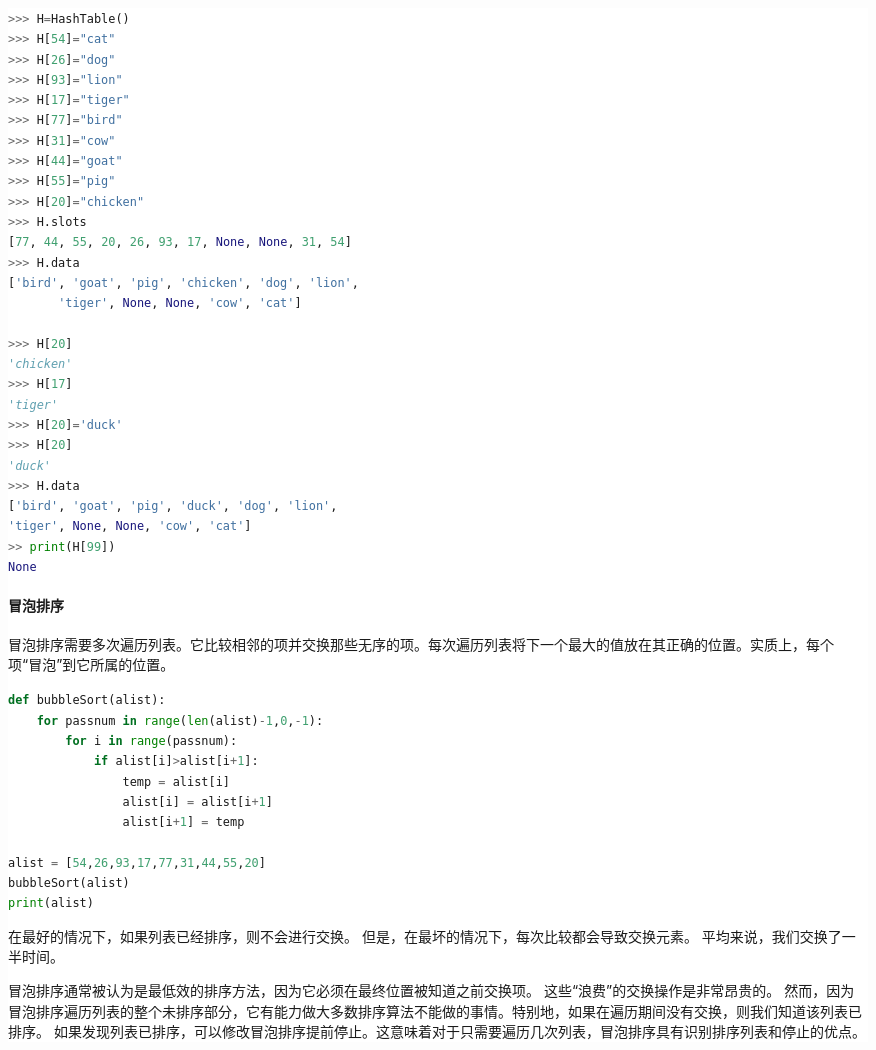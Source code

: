 ```python
>>> H=HashTable()
>>> H[54]="cat"
>>> H[26]="dog"
>>> H[93]="lion"
>>> H[17]="tiger"
>>> H[77]="bird"
>>> H[31]="cow"
>>> H[44]="goat"
>>> H[55]="pig"
>>> H[20]="chicken"
>>> H.slots
[77, 44, 55, 20, 26, 93, 17, None, None, 31, 54]
>>> H.data
['bird', 'goat', 'pig', 'chicken', 'dog', 'lion',
       'tiger', None, None, 'cow', 'cat']

>>> H[20]
'chicken'
>>> H[17]
'tiger'
>>> H[20]='duck'
>>> H[20]
'duck'
>>> H.data
['bird', 'goat', 'pig', 'duck', 'dog', 'lion',
'tiger', None, None, 'cow', 'cat']
>> print(H[99])
None
```



#### 冒泡排序

冒泡排序需要多次遍历列表。它比较相邻的项并交换那些无序的项。每次遍历列表将下一个最大的值放在其正确的位置。实质上，每个项“冒泡”到它所属的位置。

```python
def bubbleSort(alist):
    for passnum in range(len(alist)-1,0,-1):
        for i in range(passnum):
            if alist[i]>alist[i+1]:
                temp = alist[i]
                alist[i] = alist[i+1]
                alist[i+1] = temp

alist = [54,26,93,17,77,31,44,55,20]
bubbleSort(alist)
print(alist)
```

在最好的情况下，如果列表已经排序，则不会进行交换。 但是，在最坏的情况下，每次比较都会导致交换元素。 平均来说，我们交换了一半时间。

冒泡排序通常被认为是最低效的排序方法，因为它必须在最终位置被知道之前交换项。 这些“浪费”的交换操作是非常昂贵的。 然而，因为冒泡排序遍历列表的整个未排序部分，它有能力做大多数排序算法不能做的事情。特别地，如果在遍历期间没有交换，则我们知道该列表已排序。 如果发现列表已排序，可以修改冒泡排序提前停止。这意味着对于只需要遍历几次列表，冒泡排序具有识别排序列表和停止的优点。
